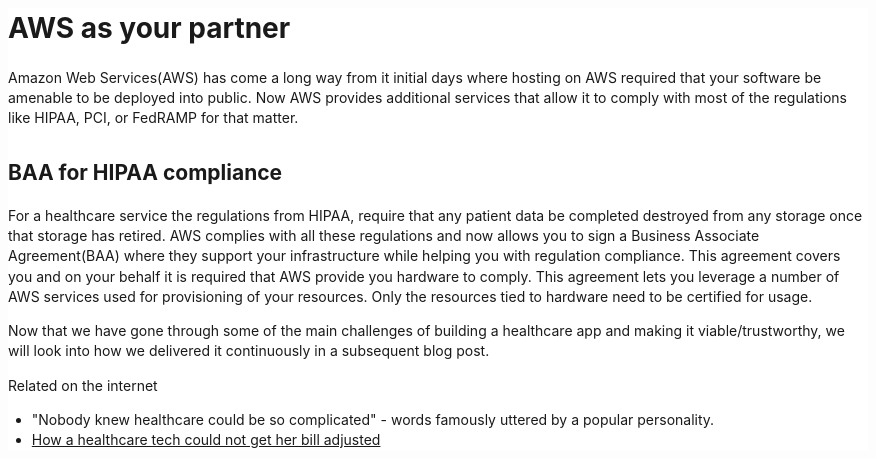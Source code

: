 # AWS as your partner

Amazon Web Services(AWS) has come a long way from it initial days where hosting on AWS required that your software be amenable to be deployed into public. Now AWS provides additional services that allow it to comply with most of the regulations like HIPAA, PCI, or FedRAMP for that matter.

## BAA for HIPAA compliance

For a healthcare service the regulations from HIPAA, require that any patient data be completed destroyed from any storage once that storage has retired. AWS complies with all these regulations and now allows you to sign a Business Associate Agreement(BAA) where they support your infrastructure while helping you with regulation compliance. This agreement covers you and on your behalf it is required that AWS provide you hardware to comply. This agreement lets you leverage a number of AWS services used for provisioning of your resources. Only the resources tied to hardware need to be certified for usage.

Now that we have gone through some of the main challenges of building a healthcare app and making it viable/trustworthy, we will look into how we delivered it continuously in a subsequent blog post.

Related on the internet

- "Nobody knew healthcare could be so complicated" - words famously uttered by a popular personality.
- [How a healthcare tech could not get her bill adjusted](https://www.cnbc.com/2017/12/19/social-capital-kristin-baker-spohn-health-bill-horror-story.html?lipi=urn%3Ali%3Apage%3Ad_flagship3_feed%3BTop78XymS6exZxtF0G1VAQ%3D%3D)
